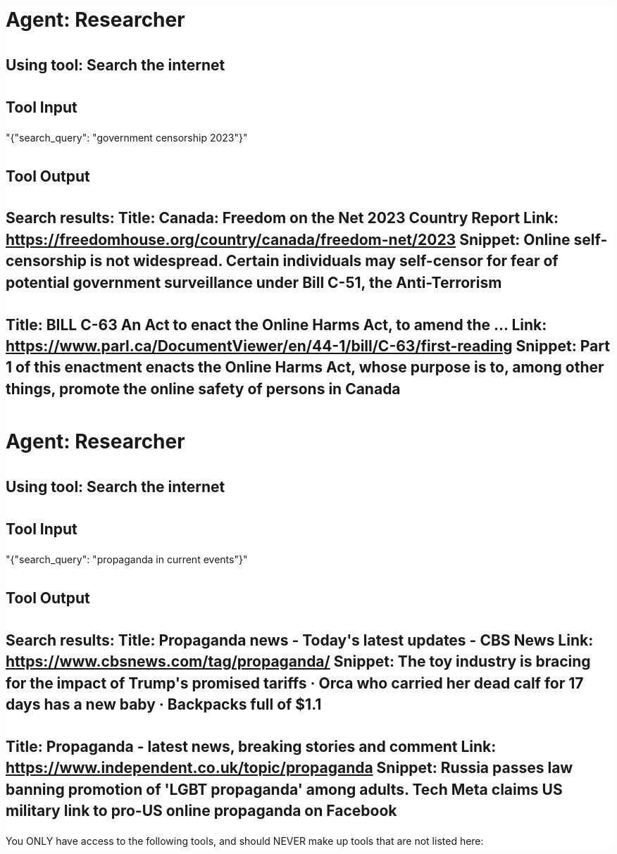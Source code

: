 # Agent: Researcher

## Using tool: Search the internet

## Tool Input

"{\"search_query\": \"government censorship 2023\"}"

## Tool Output

Search results: Title: Canada: Freedom on the Net 2023 Country Report
Link: <https://freedomhouse.org/country/canada/freedom-net/2023>
Snippet: Online self-censorship is not widespread. Certain individuals may self-censor for fear of potential government surveillance under Bill C-51, the Anti-Terrorism
---

Title: BILL C-63 An Act to enact the Online Harms Act, to amend the ...
Link: <https://www.parl.ca/DocumentViewer/en/44-1/bill/C-63/first-reading>
Snippet: Part 1 of this enactment enacts the Online Harms Act, whose purpose is to, among other things, promote the online safety of persons in Canada
---

# Agent: Researcher

## Using tool: Search the internet

## Tool Input

"{\"search_query\": \"propaganda in current events\"}"

## Tool Output

Search results: Title: Propaganda news - Today's latest updates - CBS News
Link: <https://www.cbsnews.com/tag/propaganda/>
Snippet: The toy industry is bracing for the impact of Trump's promised tariffs · Orca who carried her dead calf for 17 days has a new baby · Backpacks full of $1.1
---

Title: Propaganda - latest news, breaking stories and comment
Link: <https://www.independent.co.uk/topic/propaganda>
Snippet: Russia passes law banning promotion of 'LGBT propaganda' among adults. Tech Meta claims US military link to pro-US online propaganda on Facebook
---

You ONLY have access to the following tools, and should NEVER make up tools that are not listed here:
